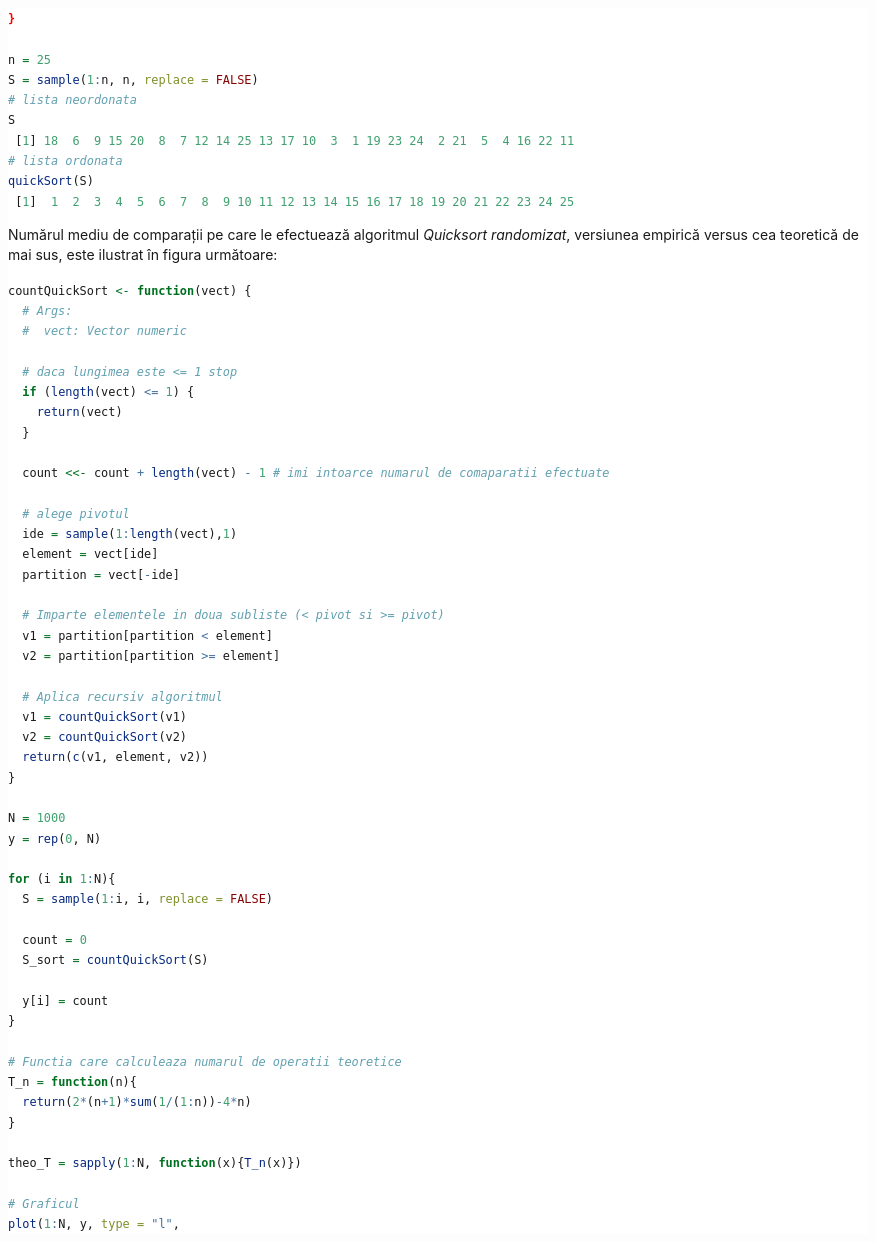 ```r
}

n = 25
S = sample(1:n, n, replace = FALSE)
# lista neordonata
S
 [1] 18  6  9 15 20  8  7 12 14 25 13 17 10  3  1 19 23 24  2 21  5  4 16 22 11
# lista ordonata
quickSort(S)
 [1]  1  2  3  4  5  6  7  8  9 10 11 12 13 14 15 16 17 18 19 20 21 22 23 24 25
```

Numărul mediu de comparații pe care le efectuează algoritmul *Quicksort randomizat*, versiunea empirică versus cea teoretică de mai sus, este ilustrat în figura următoare:


```r
countQuickSort <- function(vect) {
  # Args:
  #  vect: Vector numeric
  
  # daca lungimea este <= 1 stop
  if (length(vect) <= 1) {
    return(vect)
  }
  
  count <<- count + length(vect) - 1 # imi intoarce numarul de comaparatii efectuate
  
  # alege pivotul
  ide = sample(1:length(vect),1)
  element = vect[ide]
  partition = vect[-ide]
  
  # Imparte elementele in doua subliste (< pivot si >= pivot)
  v1 = partition[partition < element]
  v2 = partition[partition >= element]
  
  # Aplica recursiv algoritmul
  v1 = countQuickSort(v1)
  v2 = countQuickSort(v2)
  return(c(v1, element, v2))
}

N = 1000
y = rep(0, N)

for (i in 1:N){
  S = sample(1:i, i, replace = FALSE)
  
  count = 0
  S_sort = countQuickSort(S)
  
  y[i] = count
}

# Functia care calculeaza numarul de operatii teoretice
T_n = function(n){
  return(2*(n+1)*sum(1/(1:n))-4*n)
}

theo_T = sapply(1:N, function(x){T_n(x)})

# Graficul
plot(1:N, y, type = "l", 
```